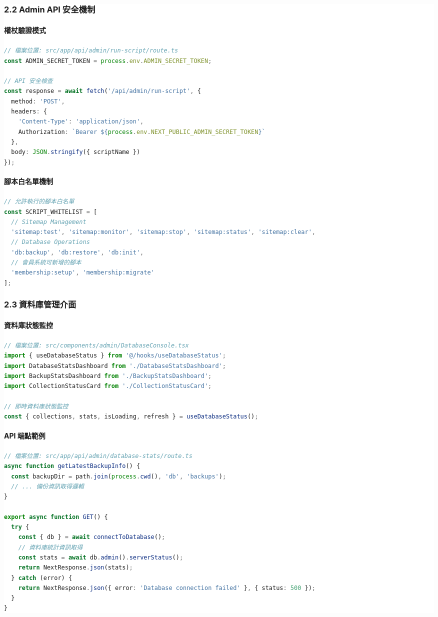 ### **2.2 Admin API 安全機制**

#### **權杖驗證模式**
```typescript
// 檔案位置: src/app/api/admin/run-script/route.ts
const ADMIN_SECRET_TOKEN = process.env.ADMIN_SECRET_TOKEN;

// API 安全檢查
const response = await fetch('/api/admin/run-script', {
  method: 'POST',
  headers: { 
    'Content-Type': 'application/json',
    Authorization: `Bearer ${process.env.NEXT_PUBLIC_ADMIN_SECRET_TOKEN}`
  },
  body: JSON.stringify({ scriptName })
});
```

#### **腳本白名單機制**
```typescript
// 允許執行的腳本白名單
const SCRIPT_WHITELIST = [
  // Sitemap Management
  'sitemap:test', 'sitemap:monitor', 'sitemap:stop', 'sitemap:status', 'sitemap:clear',
  // Database Operations  
  'db:backup', 'db:restore', 'db:init',
  // 會員系統可新增的腳本
  'membership:setup', 'membership:migrate'
];
```

### **2.3 資料庫管理介面**

#### **資料庫狀態監控**
```typescript
// 檔案位置: src/components/admin/DatabaseConsole.tsx
import { useDatabaseStatus } from '@/hooks/useDatabaseStatus';
import DatabaseStatsDashboard from './DatabaseStatsDashboard';
import BackupStatsDashboard from './BackupStatsDashboard';
import CollectionStatusCard from './CollectionStatusCard';

// 即時資料庫狀態監控
const { collections, stats, isLoading, refresh } = useDatabaseStatus();
```

#### **API 端點範例**
```typescript
// 檔案位置: src/app/api/admin/database-stats/route.ts
async function getLatestBackupInfo() {
  const backupDir = path.join(process.cwd(), 'db', 'backups');
  // ... 備份資訊取得邏輯
}

export async function GET() {
  try {
    const { db } = await connectToDatabase();
    // 資料庫統計資訊取得
    const stats = await db.admin().serverStatus();
    return NextResponse.json(stats);
  } catch (error) {
    return NextResponse.json({ error: 'Database connection failed' }, { status: 500 });
  }
}
```
